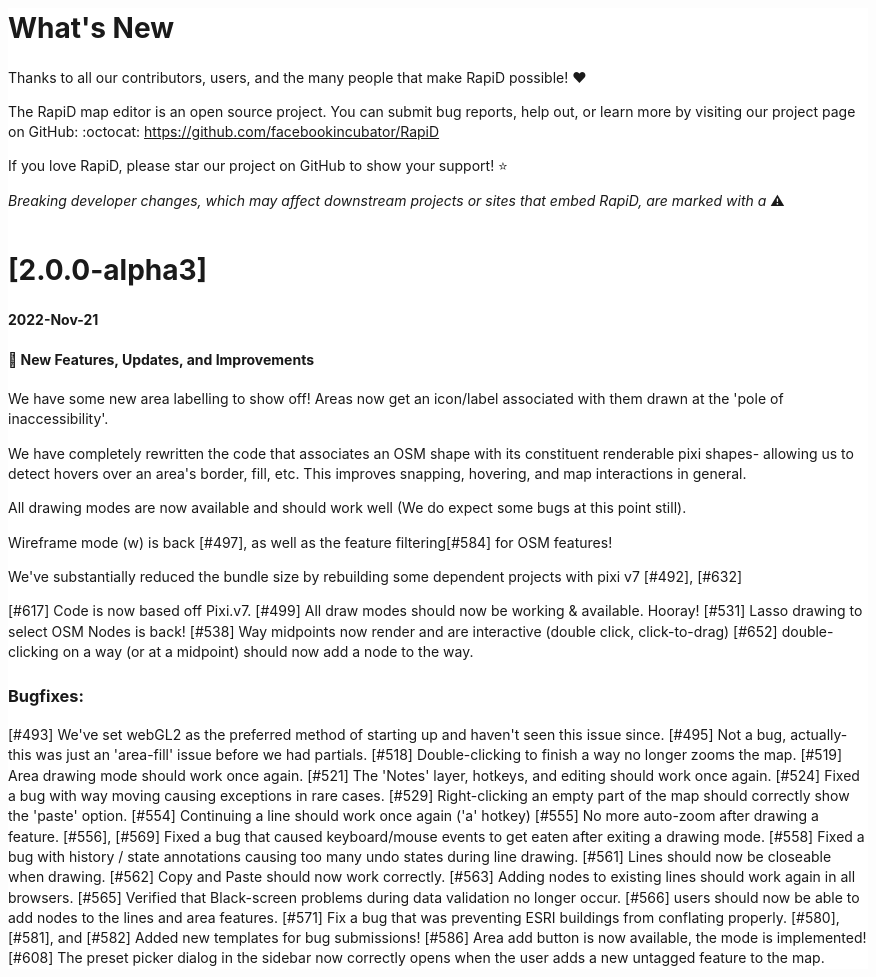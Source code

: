 # What's New

Thanks to all our contributors, users, and the many people that make RapiD possible! ❤️

The RapiD map editor is an open source project. You can submit bug reports, help out,
or learn more by visiting our project page on GitHub:  :octocat: https://github.com/facebookincubator/RapiD

If you love RapiD, please star our project on GitHub to show your support! ⭐️

_Breaking developer changes, which may affect downstream projects or sites that embed RapiD, are marked with a_ ⚠️


# [2.0.0-alpha3]

#### 2022-Nov-21

#### :tada: New Features, Updates, and Improvements
We have some new area labelling to show off! Areas now get an icon/label associated with them drawn at the 'pole of inaccessibility'.

We have completely rewritten the code that associates an OSM shape with its constituent renderable pixi shapes- allowing us to detect hovers over an area's border, fill, etc. This improves snapping, hovering, and map interactions in general.

All drawing modes are now available and should work well (We do expect some bugs at this point still).

Wireframe mode (w) is back [#497], as well as the feature filtering[#584] for OSM features!

We've substantially reduced the bundle size by rebuilding some dependent projects with pixi v7 [#492], [#632]

[#617] Code is now based off Pixi.v7.
[#499] All draw modes should now be working & available. Hooray!
[#531] Lasso drawing to select OSM Nodes is back!
[#538] Way midpoints now render and are interactive (double click, click-to-drag)
[#652] double-clicking on a way (or at a midpoint) should now add a node to the way.


### Bugfixes:
[#493] We've set webGL2 as the preferred method of starting up and haven't seen this issue since.
[#495] Not a bug, actually- this was just an 'area-fill' issue before we had partials.
[#518] Double-clicking to finish a way no longer zooms the map.
[#519] Area drawing mode should work once again.
[#521] The 'Notes' layer, hotkeys, and editing should work once again.
[#524] Fixed a bug with way moving causing exceptions in rare cases.
[#529] Right-clicking an empty part of the map should correctly show the 'paste' option.
[#554] Continuing a line should work once again ('a' hotkey)
[#555] No more auto-zoom after drawing a feature.
[#556], [#569] Fixed a bug that caused keyboard/mouse events to get eaten after exiting a drawing mode.
[#558] Fixed a bug with history / state annotations causing too many undo states during line drawing.
[#561] Lines should now be closeable when drawing.
[#562] Copy and Paste should now work correctly.
[#563] Adding nodes to existing lines should work again in all browsers.
[#565] Verified that Black-screen problems during data validation no longer occur.
[#566] users should now be able to add nodes to the lines and area features.
[#571] Fix a bug that was preventing ESRI buildings from conflating properly.
[#580], [#581], and [#582] Added new templates for bug submissions!
[#586] Area add button is now available, the mode is implemented!
[#608] The preset picker dialog in the sidebar now correctly opens when the user adds a new untagged feature to the map.

[#322]: https://github.com/facebookincubator/RapiD/issues/322
[#328]: https://github.com/facebookincubator/RapiD/issues/328
[#335]: https://github.com/facebookincubator/RapiD/issues/335
[iD#8288]: https://github.com/openstreetmap/iD/issues/8288
[iD#8612]: https://github.com/openstreetmap/iD/issues/8612
[iD#8675]: https://github.com/openstreetmap/iD/issues/8675
[iD#8685]: https://github.com/openstreetmap/iD/issues/8685
[iD#8689]: https://github.com/openstreetmap/iD/issues/8689
[iD#8701]: https://github.com/openstreetmap/iD/issues/8701
[iD#8707]: https://github.com/openstreetmap/iD/issues/8707
[iD#8708]: https://github.com/openstreetmap/iD/issues/8708
[iD#8727]: https://github.com/openstreetmap/iD/issues/8727
[iD#8741]: https://github.com/openstreetmap/iD/issues/8741
[iD#8761]: https://github.com/openstreetmap/iD/issues/8761
[iD#8768]: https://github.com/openstreetmap/iD/issues/8768
[#299]: https://github.com/facebookincubator/RapiD/issues/299
[#300]: https://github.com/facebookincubator/RapiD/issues/300
[#301]: https://github.com/facebookincubator/RapiD/issues/301
[#311]: https://github.com/facebookincubator/RapiD/issues/311
[iD#8650]: https://github.com/openstreetmap/iD/issues/8650
[iD#8655]: https://github.com/openstreetmap/iD/issues/8655
[iD#8663]: https://github.com/openstreetmap/iD/issues/8663
[iD#8298]: https://github.com/openstreetmap/iD/issues/8298
[iD#8577]: https://github.com/openstreetmap/iD/issues/8577
[iD#8603]: https://github.com/openstreetmap/iD/issues/8603
[iD#8612]: https://github.com/openstreetmap/iD/issues/8612
[iD#8613]: https://github.com/openstreetmap/iD/issues/8613
[iD#8615]: https://github.com/openstreetmap/iD/issues/8615
[iD#8617]: https://github.com/openstreetmap/iD/issues/8617
[iD#8618]: https://github.com/openstreetmap/iD/issues/8618
[iD#8623]: https://github.com/openstreetmap/iD/issues/8623
[iD#8625]: https://github.com/openstreetmap/iD/issues/8625
[iD#8626]: https://github.com/openstreetmap/iD/issues/8626
[iD#8627]: https://github.com/openstreetmap/iD/issues/8627
[iD#8628]: https://github.com/openstreetmap/iD/issues/8628
[iD#8632]: https://github.com/openstreetmap/iD/issues/8632
[iD#8637]: https://github.com/openstreetmap/iD/issues/8637
[iD#8638]: https://github.com/openstreetmap/iD/issues/8638
[iD#8642]: https://github.com/openstreetmap/iD/issues/8642
[NSI#5184]: https://github.com/osmlab/name-suggestion-index/issues/5184
[#220]: https://github.com/facebookincubator/RapiD/issues/220
[#233]: https://github.com/facebookincubator/RapiD/issues/233
[#234]: https://github.com/facebookincubator/RapiD/issues/234
[#236]: https://github.com/facebookincubator/RapiD/issues/236
[#246]: https://github.com/facebookincubator/RapiD/issues/246
[#257]: https://github.com/facebookincubator/RapiD/issues/257
[#265]: https://github.com/facebookincubator/RapiD/issues/265
[iD#8570]: https://github.com/openstreetmap/iD/issues/8570
[iD#bfb36d5]: https://github.com/openstreetmap/iD/pull/8305/commits/bfb36d572d35271f1a77227d776ebddc7f232ac3
[OMaF#19]: https://github.com/facebookmicrosites/Open-Mapping-At-Facebook/issues/19
[iD#8473]: https://github.com/openstreetmap/iD/issues/8473
[iD#8483]: https://github.com/openstreetmap/iD/issues/8483
[#138]: https://github.com/facebookincubator/RapiD/issues/138
[#146]: https://github.com/facebookincubator/RapiD/issues/146
[#204]: https://github.com/facebookincubator/RapiD/issues/204
[#216]: https://github.com/facebookincubator/RapiD/issues/216
[iD#8243]: https://github.com/openstreetmap/iD/issues/8243
[iD#8305]: https://github.com/openstreetmap/iD/issues/8305
[iD#8341]: https://github.com/openstreetmap/iD/issues/8341
[iD#8372]: https://github.com/openstreetmap/iD/issues/8372
[iD#8440]: https://github.com/openstreetmap/iD/issues/8440
[iD#8442]: https://github.com/openstreetmap/iD/issues/8442
[#80]: https://github.com/facebookincubator/RapiD/issues/80